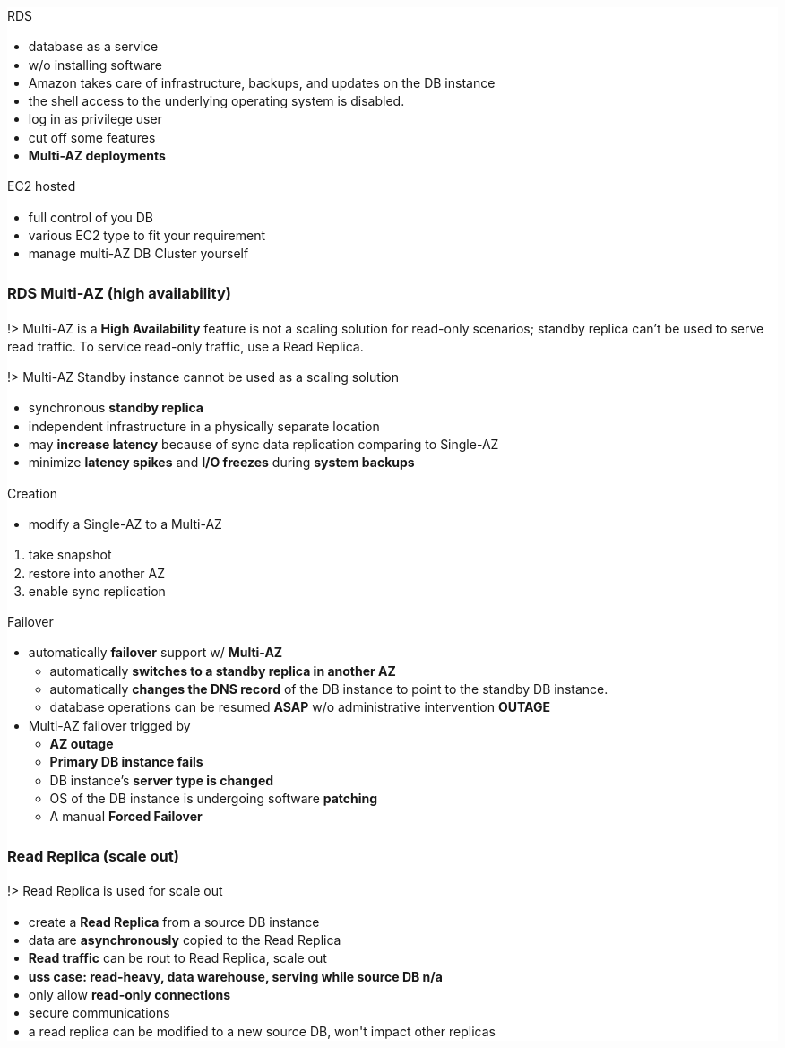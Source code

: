 RDS
- database as a service
- w/o installing software
- Amazon takes care of infrastructure, backups, and updates on the DB instance
- the shell access to the underlying operating system is disabled.
- log in as privilege user
- cut off some features
- **Multi-AZ deployments**

EC2 hosted
- full control of you DB
- various EC2 type to fit your requirement
- manage multi-AZ DB Cluster yourself

### RDS Multi-AZ (high availability)

!> Multi-AZ is a **High Availability** feature is not a scaling solution for read-only scenarios; standby replica can’t be used to serve read traffic. To service read-only traffic, use a Read Replica.

!> Multi-AZ Standby instance cannot be used as a scaling solution

- synchronous **standby replica**
- independent infrastructure in a physically separate location
- may **increase latency** because of sync data replication comparing to Single-AZ
- minimize **latency spikes** and **I/O freezes** during **system backups**

Creation
- modify a Single-AZ to a Multi-AZ
1. take snapshot
2. restore into another AZ
3. enable sync replication

Failover
- automatically **failover** support w/ **Multi-AZ**
  - automatically **switches to a standby replica in another AZ**
  - automatically **changes the DNS record** of the DB instance to point to the standby DB instance.
  - database operations can be resumed **ASAP** w/o administrative intervention **OUTAGE**
- Multi-AZ failover trigged by
  - **AZ outage**
  - **Primary DB instance fails**
  - DB instance’s **server type is changed**
  - OS of the DB instance is undergoing software **patching**
  - A manual **Forced Failover**

### Read Replica (scale out)

!> Read Replica is used for scale out

- create a **Read Replica** from a source DB instance
- data are **asynchronously** copied to the Read Replica
- **Read traffic** can be rout to Read Replica, scale out
- **uss case: read-heavy, data warehouse, serving while source DB n/a**
- only allow **read-only connections**
- secure communications
- a read replica can be modified to a new source DB, won't impact other replicas

